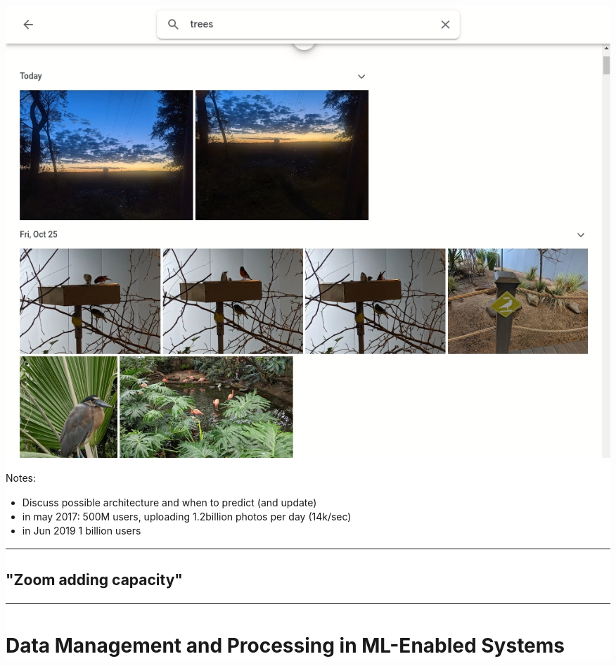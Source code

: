 ![Google Photos Screenshot](gphotos.png)

Notes:
* Discuss possible architecture and when to predict (and update)
* in may 2017: 500M users, uploading 1.2billion photos per day (14k/sec)
* in Jun 2019 1 billion users


----

## "Zoom adding capacity"

<iframe src="https://giphy.com/embed/3oz8xtBx06mcZWoNJm" width="480" height="362" frameBorder="0" class="giphy-embed" allowFullScreen></iframe>

---

# Data Management and Processing in ML-Enabled Systems

